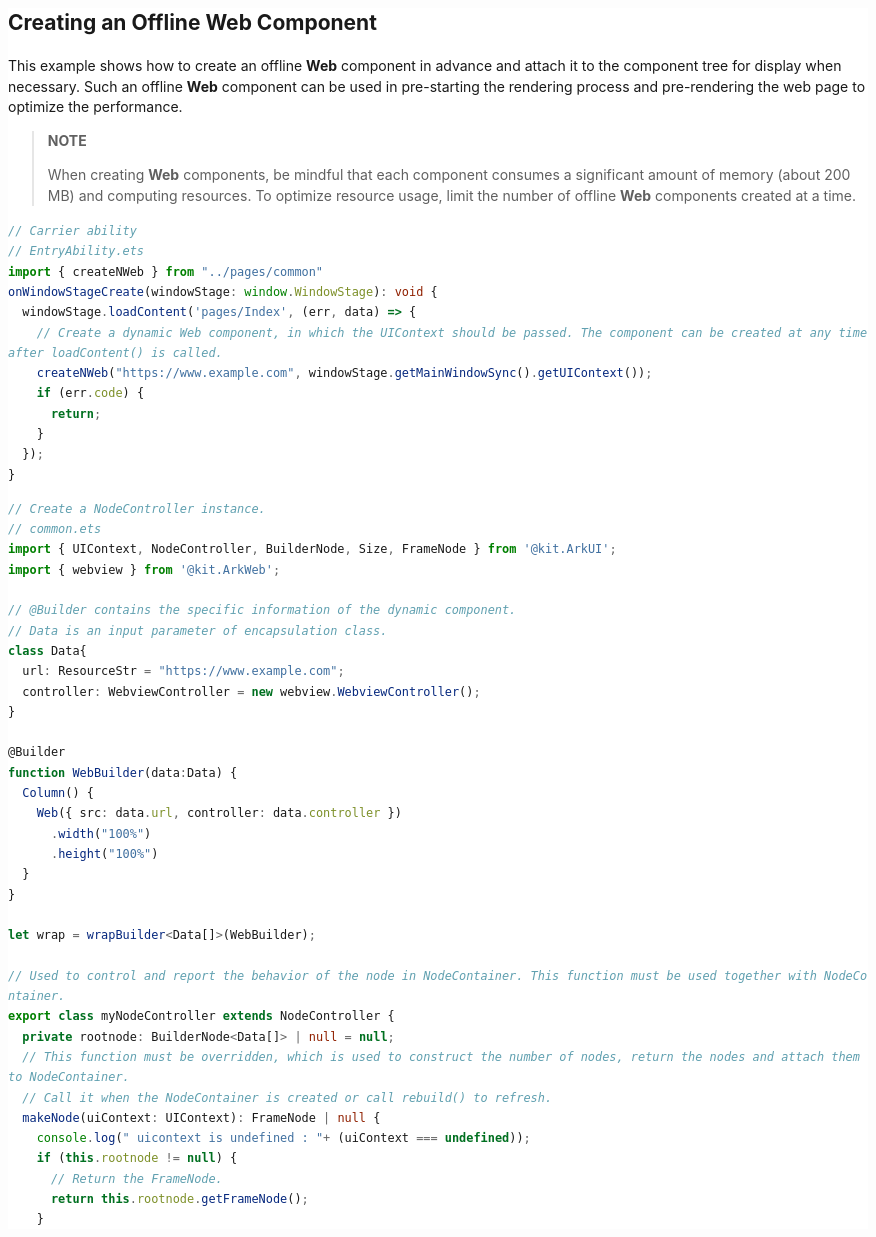 ## Creating an Offline Web Component

This example shows how to create an offline **Web** component in advance and attach it to the component tree for display when necessary. Such an offline **Web** component can be used in pre-starting the rendering process and pre-rendering the web page to optimize the performance.

> **NOTE**
>
> When creating **Web** components, be mindful that each component consumes a significant amount of memory (about 200 MB) and computing resources. To optimize resource usage, limit the number of offline **Web** components created at a time.

```ts
// Carrier ability
// EntryAbility.ets
import { createNWeb } from "../pages/common"
onWindowStageCreate(windowStage: window.WindowStage): void {
  windowStage.loadContent('pages/Index', (err, data) => {
    // Create a dynamic Web component, in which the UIContext should be passed. The component can be created at any time after loadContent() is called.
    createNWeb("https://www.example.com", windowStage.getMainWindowSync().getUIContext());
    if (err.code) {
      return;
    }
  });
}
```

```ts
// Create a NodeController instance.
// common.ets
import { UIContext, NodeController, BuilderNode, Size, FrameNode } from '@kit.ArkUI';
import { webview } from '@kit.ArkWeb';

// @Builder contains the specific information of the dynamic component.
// Data is an input parameter of encapsulation class.
class Data{
  url: ResourceStr = "https://www.example.com";
  controller: WebviewController = new webview.WebviewController();
}

@Builder
function WebBuilder(data:Data) {
  Column() {
    Web({ src: data.url, controller: data.controller })
      .width("100%")
      .height("100%")
  }
}

let wrap = wrapBuilder<Data[]>(WebBuilder);

// Used to control and report the behavior of the node in NodeContainer. This function must be used together with NodeContainer.
export class myNodeController extends NodeController {
  private rootnode: BuilderNode<Data[]> | null = null;
  // This function must be overridden, which is used to construct the number of nodes, return the nodes and attach them to NodeContainer.
  // Call it when the NodeContainer is created or call rebuild() to refresh.
  makeNode(uiContext: UIContext): FrameNode | null {
    console.log(" uicontext is undefined : "+ (uiContext === undefined));
    if (this.rootnode != null) {
      // Return the FrameNode.
      return this.rootnode.getFrameNode();
    }
```